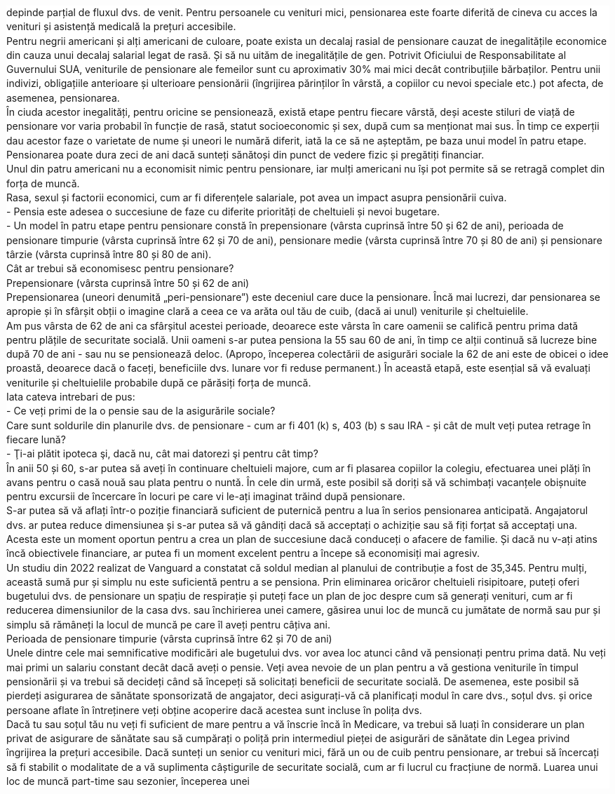 depinde parțial de fluxul dvs. de venit. Pentru persoanele cu venituri mici, pensionarea este foarte diferită de cineva cu acces la venituri și asistență medicală la prețuri accesibile.<br/>Pentru negrii americani și alți americani de culoare, poate exista un decalaj rasial de pensionare cauzat de inegalitățile economice din cauza unui decalaj salarial legat de rasă. Și să nu uităm de inegalitățile de gen. Potrivit Oficiului de Responsabilitate al Guvernului SUA, veniturile de pensionare ale femeilor sunt cu aproximativ 30% mai mici decât contribuțiile bărbaților. Pentru unii indivizi, obligațiile anterioare și ulterioare pensionării (îngrijirea părinților în vârstă, a copiilor cu nevoi speciale etc.) pot afecta, de asemenea, pensionarea.<br/>În ciuda acestor inegalități, pentru oricine se pensionează, există etape pentru fiecare vârstă, deși aceste stiluri de viață de pensionare vor varia probabil în funcție de rasă, statut socioeconomic și sex, după cum sa menționat mai sus. În timp ce experții dau acestor faze o varietate de nume și uneori le numără diferit, iată la ce să ne așteptăm, pe baza unui model în patru etape.<br/>Pensionarea poate dura zeci de ani dacă sunteți sănătoși din punct de vedere fizic și pregătiți financiar.<br/>Unul din patru americani nu a economisit nimic pentru pensionare, iar mulți americani nu își pot permite să se retragă complet din forța de muncă.<br/>Rasa, sexul și factorii economici, cum ar fi diferențele salariale, pot avea un impact asupra pensionării cuiva.<br/>- Pensia este adesea o succesiune de faze cu diferite priorități de cheltuieli și nevoi bugetare.<br/>- Un model în patru etape pentru pensionare constă în prepensionare (vârsta cuprinsă între 50 și 62 de ani), perioada de pensionare timpurie (vârsta cuprinsă între 62 și 70 de ani), pensionare medie (vârsta cuprinsă între 70 și 80 de ani) și pensionare târzie (vârsta cuprinsă între 80 și 80 de ani).<br/>Cât ar trebui să economisesc pentru pensionare?<br/>Prepensionare (vârsta cuprinsă între 50 și 62 de ani)<br/>Prepensionarea (uneori denumită „peri-pensionare”) este deceniul care duce la pensionare. Încă mai lucrezi, dar pensionarea se apropie și în sfârșit obții o imagine clară a ceea ce va arăta oul tău de cuib, (dacă ai unul) veniturile și cheltuielile.<br/>Am pus vârsta de 62 de ani ca sfârșitul acestei perioade, deoarece este vârsta în care oamenii se califică pentru prima dată pentru plățile de securitate socială. Unii oameni s-ar putea pensiona la 55 sau 60 de ani, în timp ce alții continuă să lucreze bine după 70 de ani - sau nu se pensionează deloc. (Apropo, începerea colectării de asigurări sociale la 62 de ani este de obicei o idee proastă, deoarece dacă o faceți, beneficiile dvs. lunare vor fi reduse permanent.) În această etapă, este esențial să vă evaluați veniturile și cheltuielile probabile după ce părăsiți forța de muncă.<br/>Iata cateva intrebari de pus:<br/>- Ce veți primi de la o pensie sau de la asigurările sociale?<br/>Care sunt soldurile din planurile dvs. de pensionare - cum ar fi 401 (k) s, 403 (b) s sau IRA - și cât de mult veți putea retrage în fiecare lună?<br/>- Ţi-ai plătit ipoteca şi, dacă nu, cât mai datorezi şi pentru cât timp?<br/>În anii 50 și 60, s-ar putea să aveți în continuare cheltuieli majore, cum ar fi plasarea copiilor la colegiu, efectuarea unei plăți în avans pentru o casă nouă sau plata pentru o nuntă. În cele din urmă, este posibil să doriți să vă schimbați vacanțele obișnuite pentru excursii de încercare în locuri pe care vi le-ați imaginat trăind după pensionare.<br/>S-ar putea să vă aflați într-o poziție financiară suficient de puternică pentru a lua în serios pensionarea anticipată. Angajatorul dvs. ar putea reduce dimensiunea și s-ar putea să vă gândiți dacă să acceptați o achiziție sau să fiți forțat să acceptați una. Acesta este un moment oportun pentru a crea un plan de succesiune dacă conduceți o afacere de familie. Și dacă nu v-ați atins încă obiectivele financiare, ar putea fi un moment excelent pentru a începe să economisiți mai agresiv.<br/>Un studiu din 2022 realizat de Vanguard a constatat că soldul median al planului de contribuție a fost de 35,345. Pentru mulți, această sumă pur și simplu nu este suficientă pentru a se pensiona. Prin eliminarea oricăror cheltuieli risipitoare, puteți oferi bugetului dvs. de pensionare un spațiu de respirație și puteți face un plan de joc despre cum să generați venituri, cum ar fi reducerea dimensiunilor de la casa dvs. sau închirierea unei camere, găsirea unui loc de muncă cu jumătate de normă sau pur și simplu să rămâneți la locul de muncă pe care îl aveți pentru câțiva ani.<br/>Perioada de pensionare timpurie (vârsta cuprinsă între 62 și 70 de ani)<br/>Unele dintre cele mai semnificative modificări ale bugetului dvs. vor avea loc atunci când vă pensionați pentru prima dată. Nu veți mai primi un salariu constant decât dacă aveți o pensie. Veți avea nevoie de un plan pentru a vă gestiona veniturile în timpul pensionării și va trebui să decideți când să începeți să solicitați beneficii de securitate socială. De asemenea, este posibil să pierdeți asigurarea de sănătate sponsorizată de angajator, deci asigurați-vă că planificați modul în care dvs., soțul dvs. și orice persoane aflate în întreținere veți obține acoperire dacă acestea sunt incluse în polița dvs.<br/>Dacă tu sau soțul tău nu veți fi suficient de mare pentru a vă înscrie încă în Medicare, va trebui să luați în considerare un plan privat de asigurare de sănătate sau să cumpărați o poliță prin intermediul pieței de asigurări de sănătate din Legea privind îngrijirea la prețuri accesibile. Dacă sunteți un senior cu venituri mici, fără un ou de cuib pentru pensionare, ar trebui să încercați să fi stabilit o modalitate de a vă suplimenta câștigurile de securitate socială, cum ar fi lucrul cu fracțiune de normă. Luarea unui loc de muncă part-time sau sezonier, începerea unei